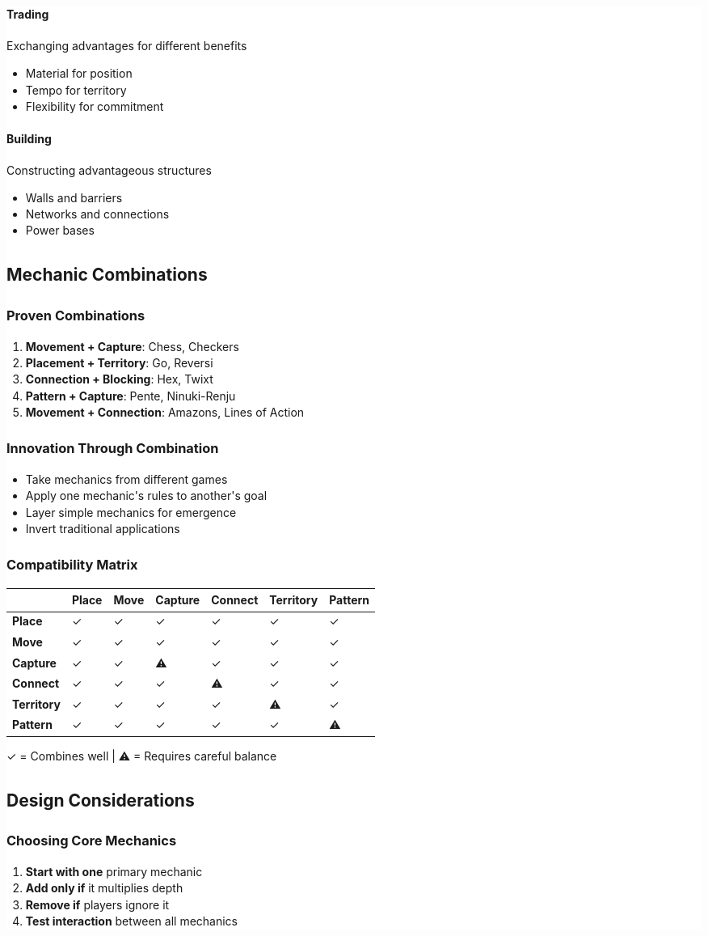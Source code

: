#### Trading
Exchanging advantages for different benefits
- Material for position
- Tempo for territory
- Flexibility for commitment

#### Building
Constructing advantageous structures
- Walls and barriers
- Networks and connections
- Power bases

## Mechanic Combinations

### Proven Combinations
1. **Movement + Capture**: Chess, Checkers
2. **Placement + Territory**: Go, Reversi  
3. **Connection + Blocking**: Hex, Twixt
4. **Pattern + Capture**: Pente, Ninuki-Renju
5. **Movement + Connection**: Amazons, Lines of Action

### Innovation Through Combination
- Take mechanics from different games
- Apply one mechanic's rules to another's goal
- Layer simple mechanics for emergence
- Invert traditional applications

### Compatibility Matrix
|  | Place | Move | Capture | Connect | Territory | Pattern |
|--|-------|------|---------|---------|-----------|---------|
| **Place** | ✓ | ✓ | ✓ | ✓ | ✓ | ✓ |
| **Move** | ✓ | ✓ | ✓ | ✓ | ✓ | ✓ |
| **Capture** | ✓ | ✓ | ⚠ | ✓ | ✓ | ✓ |
| **Connect** | ✓ | ✓ | ✓ | ⚠ | ✓ | ✓ |
| **Territory** | ✓ | ✓ | ✓ | ✓ | ⚠ | ✓ |
| **Pattern** | ✓ | ✓ | ✓ | ✓ | ✓ | ⚠ |

✓ = Combines well | ⚠ = Requires careful balance

## Design Considerations

### Choosing Core Mechanics
1. **Start with one** primary mechanic
2. **Add only if** it multiplies depth
3. **Remove if** players ignore it
4. **Test interaction** between all mechanics

